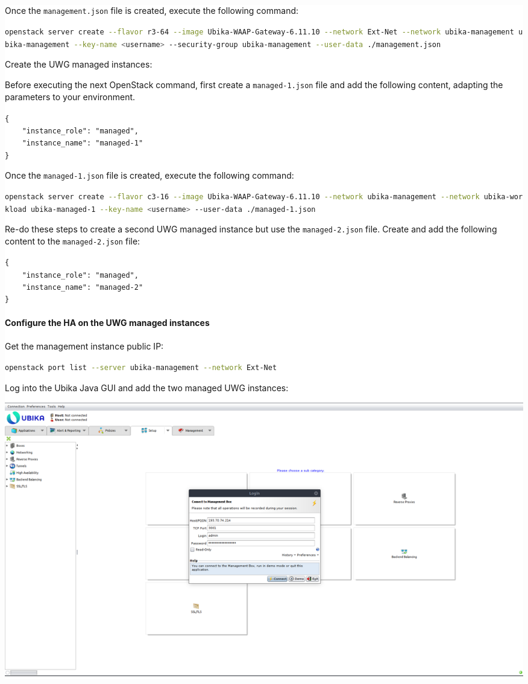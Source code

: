 Once the `management.json` file is created, execute the following command:

```bash
openstack server create --flavor r3-64 --image Ubika-WAAP-Gateway-6.11.10 --network Ext-Net --network ubika-management ubika-management --key-name <username> --security-group ubika-management --user-data ./management.json
```

Create the UWG managed instances:

Before executing the next OpenStack command, first create a `managed-1.json` file and add the following content, adapting the parameters to your environment.

```console
{
    "instance_role": "managed",
    "instance_name": "managed-1"
}
```

Once the `managed-1.json` file is created, execute the following command:

```bash
openstack server create --flavor c3-16 --image Ubika-WAAP-Gateway-6.11.10 --network ubika-management --network ubika-workload ubika-managed-1 --key-name <username> --user-data ./managed-1.json
```

Re-do these steps to create a second UWG managed instance but use the `managed-2.json` file. Create and add the following content to the `managed-2.json` file:

```console
{
    "instance_role": "managed",
    "instance_name": "managed-2"
}
```

#### Configure the HA on the UWG managed instances

Get the management instance public IP:

```bash
openstack port list --server ubika-management --network Ext-Net
```

Log into the Ubika Java GUI and add the two managed UWG instances:

![Ubika vrack](./images/login.png)